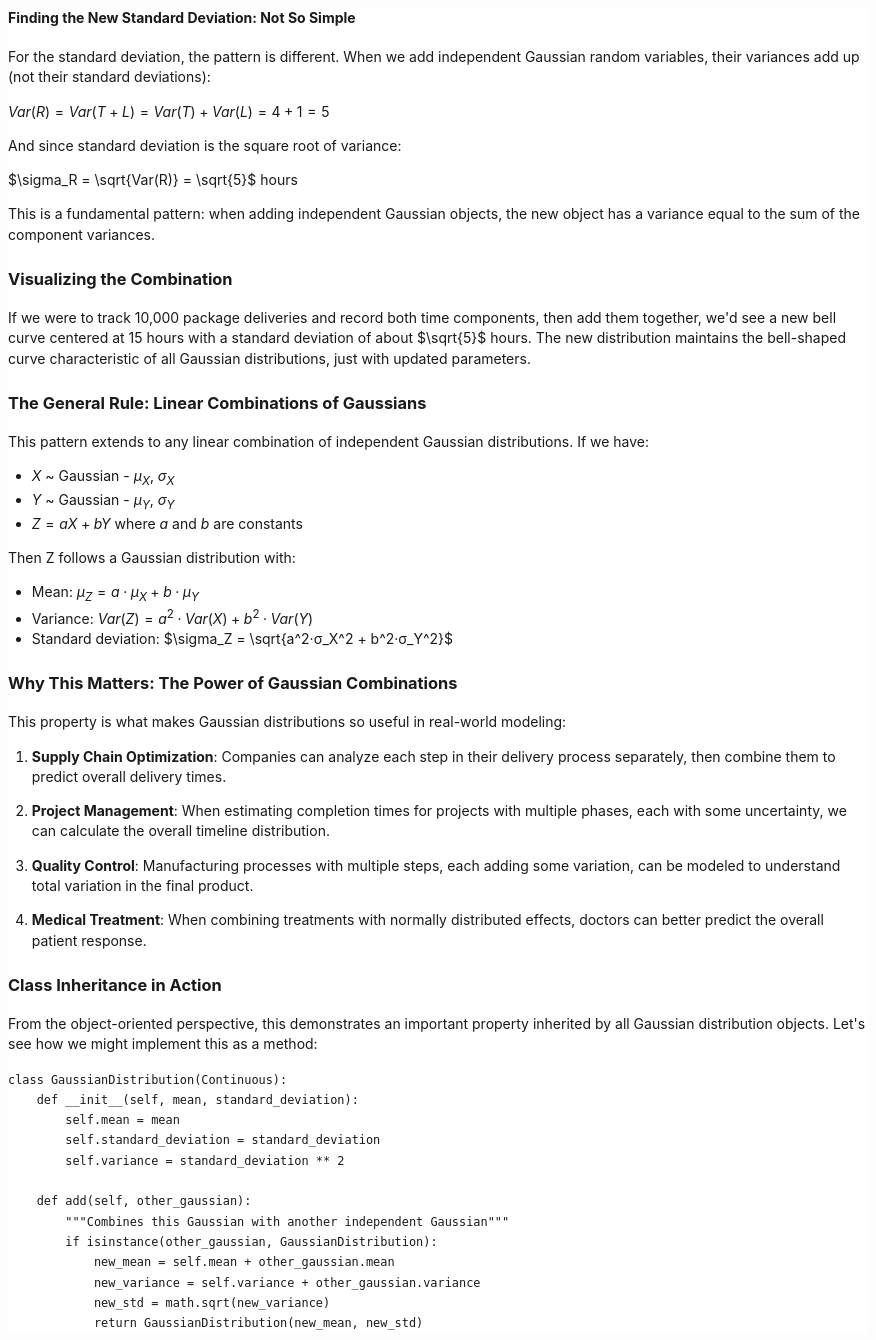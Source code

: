 #### Finding the New Standard Deviation: Not So Simple

For the standard deviation, the pattern is different. When we add independent Gaussian random variables, their variances add up (not their standard deviations):

$Var(R) = Var(T + L) = Var(T) + Var(L) = 4 + 1 = 5$

And since standard deviation is the square root of variance:

$\sigma_R = \sqrt{Var(R)} = \sqrt{5}$ hours

This is a fundamental pattern: when adding independent Gaussian objects, the new object has a variance equal to the sum of the component variances.

### Visualizing the Combination

If we were to track 10,000 package deliveries and record both time components, then add them together, we'd see a new bell curve centered at 15 hours with a standard deviation of about $\sqrt{5}$ hours. The new distribution maintains the bell-shaped curve characteristic of all Gaussian distributions, just with updated parameters.

### The General Rule: Linear Combinations of Gaussians

This pattern extends to any linear combination of independent Gaussian distributions. If we have:
- $X$ ~ Gaussian - $\mu_X$, $\sigma_X$
- $Y$ ~ Gaussian - $\mu_Y$, $\sigma_Y$
- $Z = aX + bY$ where $a$ and $b$ are constants

Then Z follows a Gaussian distribution with:
- Mean: $\mu_Z = a·\mu_X + b·\mu_Y$
- Variance: $Var(Z) = a^2·Var(X) + b^2·Var(Y)$
- Standard deviation: $\sigma_Z = \sqrt{a^2·σ_X^2 + b^2·σ_Y^2}$

### Why This Matters: The Power of Gaussian Combinations

This property is what makes Gaussian distributions so useful in real-world modeling:

1. **Supply Chain Optimization**: Companies can analyze each step in their delivery process separately, then combine them to predict overall delivery times.

2. **Project Management**: When estimating completion times for projects with multiple phases, each with some uncertainty, we can calculate the overall timeline distribution.

3. **Quality Control**: Manufacturing processes with multiple steps, each adding some variation, can be modeled to understand total variation in the final product.

4. **Medical Treatment**: When combining treatments with normally distributed effects, doctors can better predict the overall patient response.

### Class Inheritance in Action

From the object-oriented perspective, this demonstrates an important property inherited by all Gaussian distribution objects. Let's see how we might implement this as a method:

```
class GaussianDistribution(Continuous):
    def __init__(self, mean, standard_deviation):
        self.mean = mean
        self.standard_deviation = standard_deviation
        self.variance = standard_deviation ** 2
        
    def add(self, other_gaussian):
        """Combines this Gaussian with another independent Gaussian"""
        if isinstance(other_gaussian, GaussianDistribution):
            new_mean = self.mean + other_gaussian.mean
            new_variance = self.variance + other_gaussian.variance
            new_std = math.sqrt(new_variance)
            return GaussianDistribution(new_mean, new_std)
```
